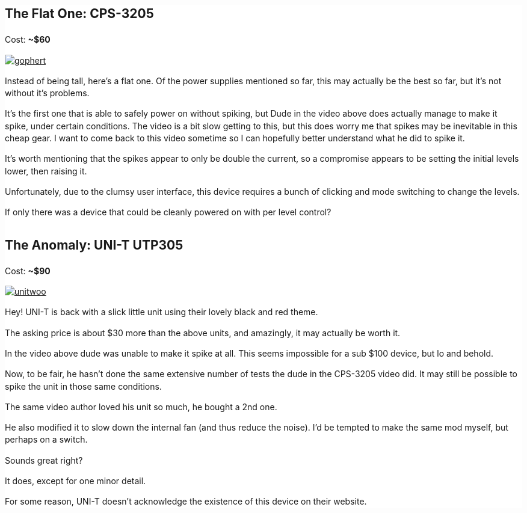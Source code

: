 ## The Flat One: CPS-3205

Cost: **~$60**

<a href="http://blog.toonormal.com/wp-content/uploads/2016/02/gophert.jpg" rel="attachment wp-att-8181"><img src="http://blog.toonormal.com/wp-content/uploads/2016/02/gophert-450x227.jpg" alt="gophert" width="450" height="227" class="aligncenter size-medium wp-image-8181" srcset="http://blog.toonormal.com/wp-content/uploads/2016/02/gophert-450x227.jpg 450w, http://blog.toonormal.com/wp-content/uploads/2016/02/gophert-640x323.jpg 640w, http://blog.toonormal.com/wp-content/uploads/2016/02/gophert.jpg 650w" sizes="(max-width: 450px) 100vw, 450px" /></a>

Instead of being tall, here&#8217;s a flat one. Of the power supplies mentioned so far, this may actually be the best so far, but it&#8217;s not without it&#8217;s problems.

<iframe width="500" height="281" src="https://www.youtube.com/embed/t49P2nh9_t0?feature=oembed" frameborder="0" allowfullscreen></iframe>

It&#8217;s the first one that is able to safely power on without spiking, but Dude in the video above does actually manage to make it spike, under certain conditions. The video is a bit slow getting to this, but this does worry me that spikes may be inevitable in this cheap gear. I want to come back to this video sometime so I can hopefully better understand what he did to spike it.

It&#8217;s worth mentioning that the spikes appear to only be double the current, so a compromise appears to be setting the initial levels lower, then raising it.

Unfortunately, due to the clumsy user interface, this device requires a bunch of clicking and mode switching to change the levels. 

If only there was a device that could be cleanly powered on with per level control?

## The Anomaly: UNI-T UTP305

Cost: **~$90**

<a href="http://blog.toonormal.com/wp-content/uploads/2016/02/unitwoo.jpg" rel="attachment wp-att-8183"><img src="http://blog.toonormal.com/wp-content/uploads/2016/02/unitwoo-450x450.jpg" alt="unitwoo" width="450" height="450" class="aligncenter size-medium wp-image-8183" srcset="http://blog.toonormal.com/wp-content/uploads/2016/02/unitwoo-450x450.jpg 450w, http://blog.toonormal.com/wp-content/uploads/2016/02/unitwoo-150x150.jpg 150w, http://blog.toonormal.com/wp-content/uploads/2016/02/unitwoo-640x640.jpg 640w, http://blog.toonormal.com/wp-content/uploads/2016/02/unitwoo.jpg 1000w" sizes="(max-width: 450px) 100vw, 450px" /></a>

Hey! UNI-T is back with a slick little unit using their lovely black and red theme.

The asking price is about $30 more than the above units, and amazingly, it may actually be worth it.

<iframe width="500" height="281" src="https://www.youtube.com/embed/29P0sFswPVE?feature=oembed" frameborder="0" allowfullscreen></iframe>

In the video above dude was unable to make it spike at all. This seems impossible for a sub $100 device, but lo and behold.

Now, to be fair, he hasn&#8217;t done the same extensive number of tests the dude in the CPS-3205 video did. It may still be possible to spike the unit in those same conditions.

The same video author loved his unit so much, he bought a 2nd one.

<iframe width="500" height="281" src="https://www.youtube.com/embed/CZh8haTxSbQ?feature=oembed" frameborder="0" allowfullscreen></iframe>

He also modified it to slow down the internal fan (and thus reduce the noise). I&#8217;d be tempted to make the same mod myself, but perhaps on a switch.

Sounds great right?

It does, except for one minor detail. 

For some reason, UNI-T doesn&#8217;t acknowledge the existence of this device on their website.
